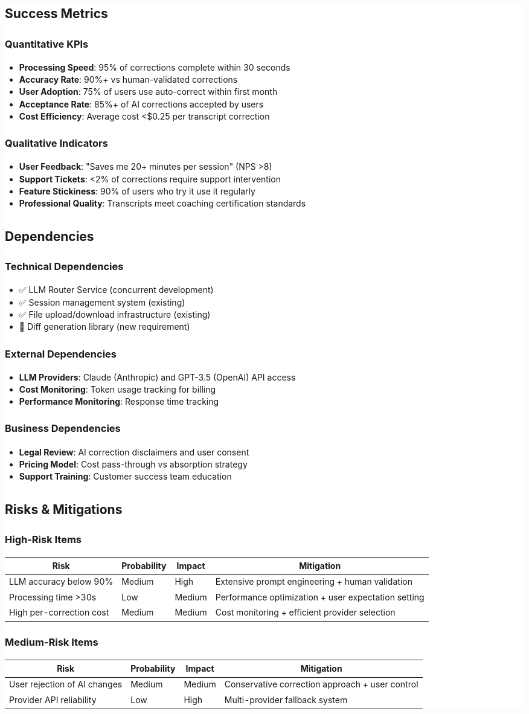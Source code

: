 ## Success Metrics

### Quantitative KPIs
- **Processing Speed**: 95% of corrections complete within 30 seconds
- **Accuracy Rate**: 90%+ vs human-validated corrections
- **User Adoption**: 75% of users use auto-correct within first month
- **Acceptance Rate**: 85%+ of AI corrections accepted by users
- **Cost Efficiency**: Average cost <$0.25 per transcript correction

### Qualitative Indicators
- **User Feedback**: "Saves me 20+ minutes per session" (NPS >8)
- **Support Tickets**: <2% of corrections require support intervention
- **Feature Stickiness**: 90% of users who try it use it regularly
- **Professional Quality**: Transcripts meet coaching certification standards

## Dependencies

### Technical Dependencies
- ✅ LLM Router Service (concurrent development)
- ✅ Session management system (existing)
- ✅ File upload/download infrastructure (existing)
- 🔧 Diff generation library (new requirement)

### External Dependencies
- **LLM Providers**: Claude (Anthropic) and GPT-3.5 (OpenAI) API access
- **Cost Monitoring**: Token usage tracking for billing
- **Performance Monitoring**: Response time tracking

### Business Dependencies
- **Legal Review**: AI correction disclaimers and user consent
- **Pricing Model**: Cost pass-through vs absorption strategy
- **Support Training**: Customer success team education

## Risks & Mitigations

### High-Risk Items
| Risk | Probability | Impact | Mitigation |
|------|-------------|---------|------------|
| LLM accuracy below 90% | Medium | High | Extensive prompt engineering + human validation |
| Processing time >30s | Low | Medium | Performance optimization + user expectation setting |
| High per-correction cost | Medium | Medium | Cost monitoring + efficient provider selection |

### Medium-Risk Items
| Risk | Probability | Impact | Mitigation |
|------|-------------|---------|------------|
| User rejection of AI changes | Medium | Medium | Conservative correction approach + user control |
| Provider API reliability | Low | High | Multi-provider fallback system |

